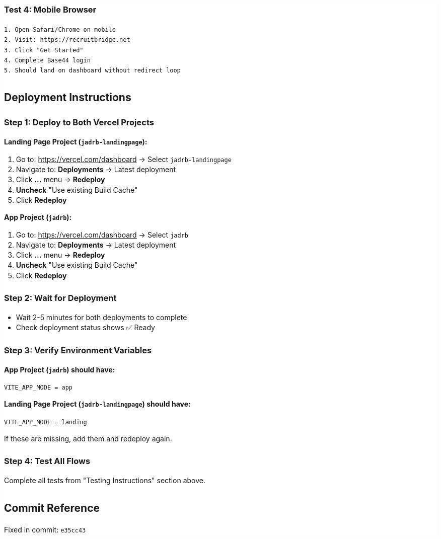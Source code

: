 ### Test 4: Mobile Browser
```
1. Open Safari/Chrome on mobile
2. Visit: https://recruitbridge.net
3. Click "Get Started"
4. Complete Base44 login
5. Should land on dashboard without redirect loop
```

## Deployment Instructions

### Step 1: Deploy to Both Vercel Projects

**Landing Page Project (`jadrb-landingpage`):**
1. Go to: https://vercel.com/dashboard → Select `jadrb-landingpage`
2. Navigate to: **Deployments** → Latest deployment
3. Click **...** menu → **Redeploy**
4. **Uncheck** "Use existing Build Cache"
5. Click **Redeploy**

**App Project (`jadrb`):**
1. Go to: https://vercel.com/dashboard → Select `jadrb`
2. Navigate to: **Deployments** → Latest deployment
3. Click **...** menu → **Redeploy**
4. **Uncheck** "Use existing Build Cache"
5. Click **Redeploy**

### Step 2: Wait for Deployment
- Wait 2-5 minutes for both deployments to complete
- Check deployment status shows ✅ Ready

### Step 3: Verify Environment Variables

**App Project (`jadrb`) should have:**
```
VITE_APP_MODE = app
```

**Landing Page Project (`jadrb-landingpage`) should have:**
```
VITE_APP_MODE = landing
```

If these are missing, add them and redeploy again.

### Step 4: Test All Flows
Complete all tests from "Testing Instructions" section above.

## Commit Reference

Fixed in commit: `e35cc43`
